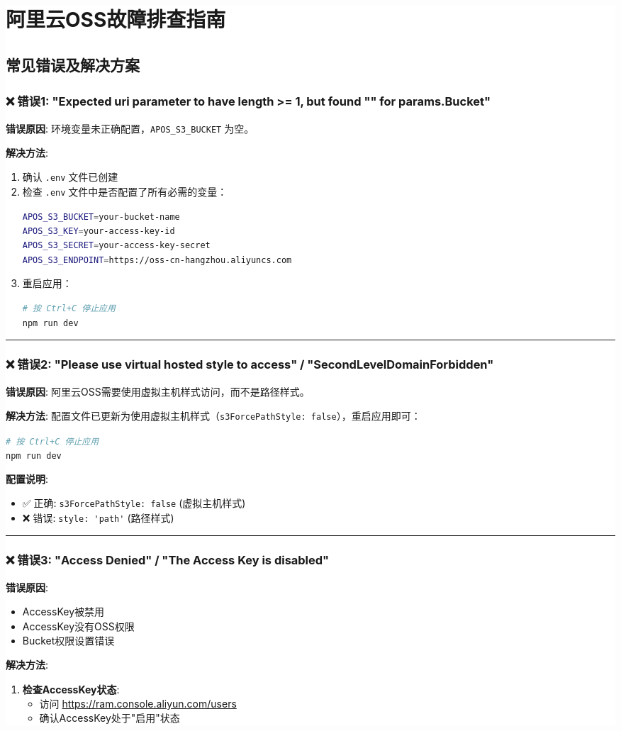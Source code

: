 # 阿里云OSS故障排查指南

## 常见错误及解决方案

### ❌ 错误1: "Expected uri parameter to have length >= 1, but found "" for params.Bucket"

**错误原因**: 环境变量未正确配置，`APOS_S3_BUCKET` 为空。

**解决方法**:
1. 确认 `.env` 文件已创建
2. 检查 `.env` 文件中是否配置了所有必需的变量：
   ```bash
   APOS_S3_BUCKET=your-bucket-name
   APOS_S3_KEY=your-access-key-id
   APOS_S3_SECRET=your-access-key-secret
   APOS_S3_ENDPOINT=https://oss-cn-hangzhou.aliyuncs.com
   ```
3. 重启应用：
   ```bash
   # 按 Ctrl+C 停止应用
   npm run dev
   ```

---

### ❌ 错误2: "Please use virtual hosted style to access" / "SecondLevelDomainForbidden"

**错误原因**: 阿里云OSS需要使用虚拟主机样式访问，而不是路径样式。

**解决方法**:
配置文件已更新为使用虚拟主机样式（`s3ForcePathStyle: false`），重启应用即可：
```bash
# 按 Ctrl+C 停止应用
npm run dev
```

**配置说明**:
- ✅ 正确: `s3ForcePathStyle: false` (虚拟主机样式)
- ❌ 错误: `style: 'path'` (路径样式)

---

### ❌ 错误3: "Access Denied" / "The Access Key is disabled"

**错误原因**: 
- AccessKey被禁用
- AccessKey没有OSS权限
- Bucket权限设置错误

**解决方法**:
1. **检查AccessKey状态**:
   - 访问 https://ram.console.aliyun.com/users
   - 确认AccessKey处于"启用"状态
